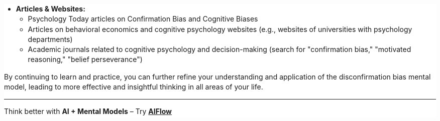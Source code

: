 * **Articles & Websites:**
    * Psychology Today articles on Confirmation Bias and Cognitive Biases
    * Articles on behavioral economics and cognitive psychology websites (e.g., websites of universities with psychology departments)
    * Academic journals related to cognitive psychology and decision-making (search for "confirmation bias," "motivated reasoning," "belief perseverance")

By continuing to learn and practice, you can further refine your understanding and application of the disconfirmation bias mental model, leading to more effective and insightful thinking in all areas of your life.

---

Think better with **AI + Mental Models** – Try **[AIFlow](/)**